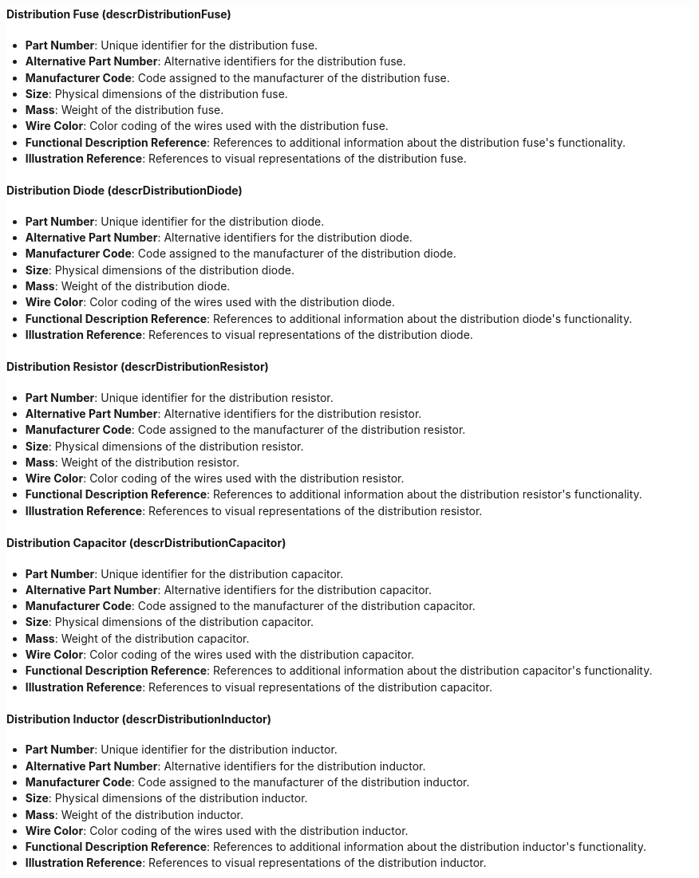 #### Distribution Fuse (descrDistributionFuse)
* **Part Number**: Unique identifier for the distribution fuse.
* **Alternative Part Number**: Alternative identifiers for the distribution fuse.
* **Manufacturer Code**: Code assigned to the manufacturer of the distribution fuse.
* **Size**: Physical dimensions of the distribution fuse.
* **Mass**: Weight of the distribution fuse.
* **Wire Color**: Color coding of the wires used with the distribution fuse.
* **Functional Description Reference**: References to additional information about the distribution fuse's functionality.
* **Illustration Reference**: References to visual representations of the distribution fuse.

#### Distribution Diode (descrDistributionDiode)
* **Part Number**: Unique identifier for the distribution diode.
* **Alternative Part Number**: Alternative identifiers for the distribution diode.
* **Manufacturer Code**: Code assigned to the manufacturer of the distribution diode.
* **Size**: Physical dimensions of the distribution diode.
* **Mass**: Weight of the distribution diode.
* **Wire Color**: Color coding of the wires used with the distribution diode.
* **Functional Description Reference**: References to additional information about the distribution diode's functionality.
* **Illustration Reference**: References to visual representations of the distribution diode.

#### Distribution Resistor (descrDistributionResistor)
* **Part Number**: Unique identifier for the distribution resistor.
* **Alternative Part Number**: Alternative identifiers for the distribution resistor.
* **Manufacturer Code**: Code assigned to the manufacturer of the distribution resistor.
* **Size**: Physical dimensions of the distribution resistor.
* **Mass**: Weight of the distribution resistor.
* **Wire Color**: Color coding of the wires used with the distribution resistor.
* **Functional Description Reference**: References to additional information about the distribution resistor's functionality.
* **Illustration Reference**: References to visual representations of the distribution resistor.

#### Distribution Capacitor (descrDistributionCapacitor)
* **Part Number**: Unique identifier for the distribution capacitor.
* **Alternative Part Number**: Alternative identifiers for the distribution capacitor.
* **Manufacturer Code**: Code assigned to the manufacturer of the distribution capacitor.
* **Size**: Physical dimensions of the distribution capacitor.
* **Mass**: Weight of the distribution capacitor.
* **Wire Color**: Color coding of the wires used with the distribution capacitor.
* **Functional Description Reference**: References to additional information about the distribution capacitor's functionality.
* **Illustration Reference**: References to visual representations of the distribution capacitor.

#### Distribution Inductor (descrDistributionInductor)
* **Part Number**: Unique identifier for the distribution inductor.
* **Alternative Part Number**: Alternative identifiers for the distribution inductor.
* **Manufacturer Code**: Code assigned to the manufacturer of the distribution inductor.
* **Size**: Physical dimensions of the distribution inductor.
* **Mass**: Weight of the distribution inductor.
* **Wire Color**: Color coding of the wires used with the distribution inductor.
* **Functional Description Reference**: References to additional information about the distribution inductor's functionality.
* **Illustration Reference**: References to visual representations of the distribution inductor.
